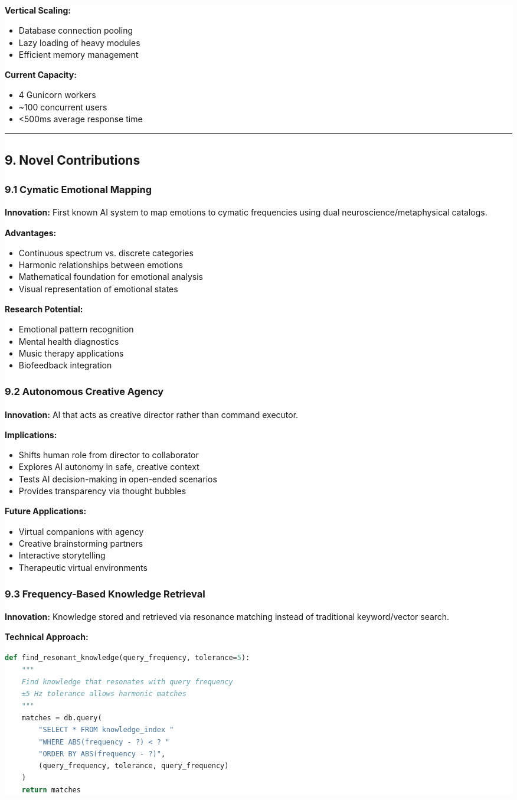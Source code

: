 **Vertical Scaling:**
- Database connection pooling
- Lazy loading of heavy modules
- Efficient memory management

**Current Capacity:**
- 4 Gunicorn workers
- ~100 concurrent users
- <500ms average response time

---

## 9. Novel Contributions

### 9.1 Cymatic Emotional Mapping

**Innovation:** First known AI system to map emotions to cymatic frequencies using dual neuroscience/metaphysical catalogs.

**Advantages:**
- Continuous spectrum vs. discrete categories
- Harmonic relationships between emotions
- Mathematical foundation for emotional analysis
- Visual representation of emotional states

**Research Potential:**
- Emotional pattern recognition
- Mental health diagnostics
- Music therapy applications
- Biofeedback integration

### 9.2 Autonomous Creative Agency

**Innovation:** AI that acts as creative director rather than command executor.

**Implications:**
- Shifts human role from director to collaborator
- Explores AI autonomy in safe, creative context
- Tests AI decision-making in open-ended scenarios
- Provides transparency via thought bubbles

**Future Applications:**
- Virtual companions with agency
- Creative brainstorming partners
- Interactive storytelling
- Therapeutic virtual environments

### 9.3 Frequency-Based Knowledge Retrieval

**Innovation:** Knowledge stored and retrieved via resonance matching instead of traditional keyword/vector search.

**Technical Approach:**
```python
def find_resonant_knowledge(query_frequency, tolerance=5):
    """
    Find knowledge that resonates with query frequency
    ±5 Hz tolerance allows harmonic matches
    """
    matches = db.query(
        "SELECT * FROM knowledge_index "
        "WHERE ABS(frequency - ?) < ? "
        "ORDER BY ABS(frequency - ?)",
        (query_frequency, tolerance, query_frequency)
    )
    return matches
```